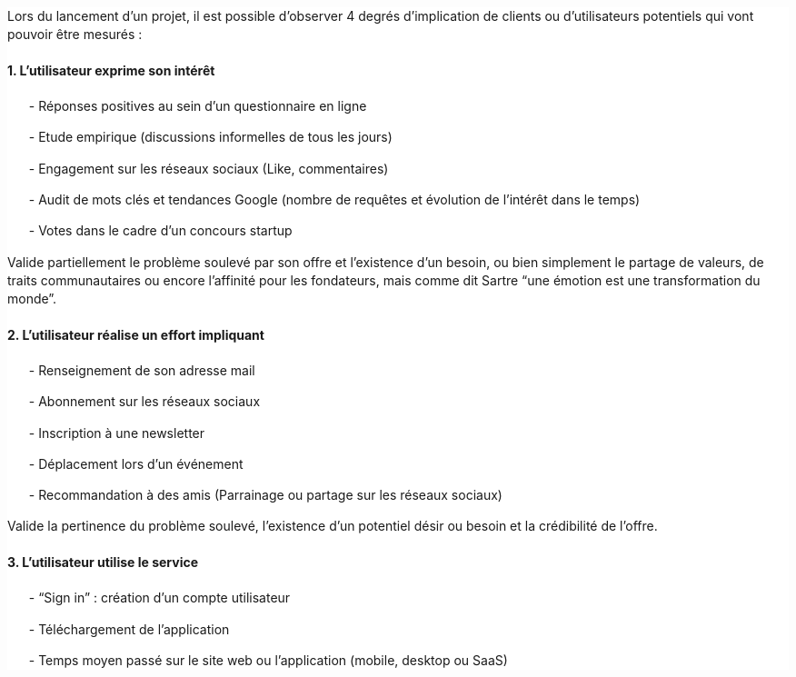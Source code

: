 <p class="blog-content">
Lors du lancement d’un projet, il est possible d’observer 4 degrés d’implication de clients ou d’utilisateurs potentiels qui vont pouvoir être mesurés :
</p>

<h4>1. L’utilisateur exprime son intérêt </h4>
<p class="blog-content">
<ul>
<p class="blog-content">
- Réponses positives au sein d’un questionnaire en ligne
</p>
<p class="blog-content">
- Etude empirique (discussions informelles de tous les jours)
</p>
<p class="blog-content">
- Engagement sur les réseaux sociaux (Like, commentaires)
</p>
<p class="blog-content">
- Audit de mots clés et tendances Google (nombre de requêtes et évolution de l’intérêt dans le temps)
</p>
<p class="blog-content">
- Votes dans le cadre d’un concours startup
</p>
</ul>
<p class="blog-content half-space-top italic">
Valide partiellement le problème soulevé par son offre et l’existence d’un besoin, ou bien simplement le partage de valeurs, de traits communautaires ou encore l’affinité pour les fondateurs, mais comme dit Sartre “une émotion est une transformation du monde”.
</p>

<h4>2. L’utilisateur réalise un effort impliquant </h4>
<ul>
<p class="blog-content">
- Renseignement de son adresse mail
</p>
<p class="blog-content">
- Abonnement sur les réseaux sociaux
</p>
<p class="blog-content">
- Inscription à une newsletter
</p>
<p class="blog-content">
- Déplacement lors d’un événement
</p>
<p class="blog-content">
- Recommandation à des amis (Parrainage ou partage sur les réseaux sociaux)
</p>
</ul>
<p class="blog-content half-space-top italic">
Valide la pertinence du problème soulevé, l’existence d’un potentiel désir ou besoin et la crédibilité de l’offre.
</p>
<h4>3. L’utilisateur utilise le service</h4>
<ul>
<p class="blog-content">
- “Sign in” : création d’un compte utilisateur
</p>
<p class="blog-content">
- Téléchargement de l’application
</p>
<p class="blog-content">
- Temps moyen passé sur le site web ou l’application (mobile, desktop ou SaaS)
</p>